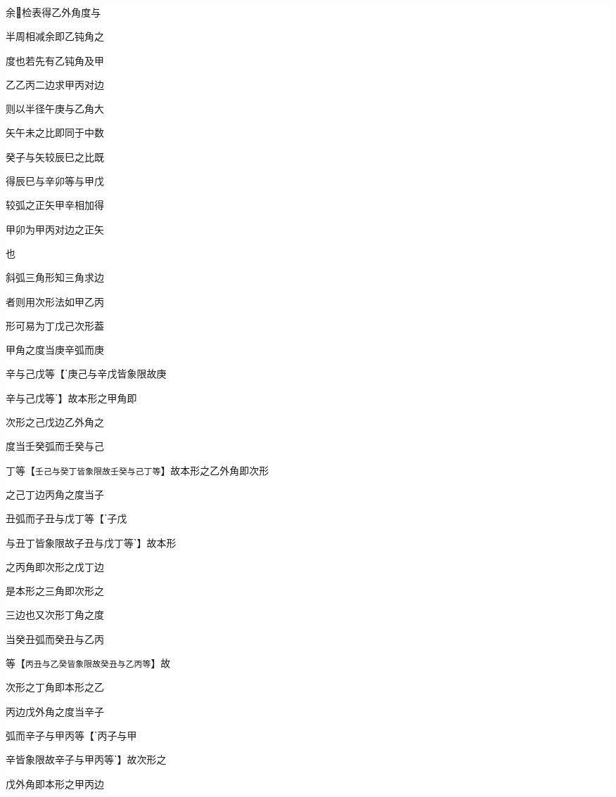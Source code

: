 余检表得乙外角度与  

半周相减余即乙钝角之  

度也若先有乙钝角及甲  

乙乙丙二边求甲丙对边  

则以半径午庚与乙角大  

矢午未之比即同于中数  

癸子与矢较辰巳之比既  

得辰巳与辛卯等与甲戊  

较弧之正矢甲辛相加得  

甲卯为甲丙对边之正矢  

也  

斜弧三角形知三角求边  

者则用次形法如甲乙丙  

形可易为丁戊己次形葢  

甲角之度当庚辛弧而庚  

辛与己戊等【`庚己与辛戊皆象限故庚  

辛与己戊等`】故本形之甲角即  

次形之己戊边乙外角之  

度当壬癸弧而壬癸与己  

丁等【`壬己与癸丁皆象限故壬癸与己丁等`】故本形之乙外角即次形  

之己丁边丙角之度当子  

丑弧而子丑与戊丁等【`子戊  

与丑丁皆象限故子丑与戊丁等`】故本形  

之丙角即次形之戊丁边  

是本形之三角即次形之  

三边也又次形丁角之度  

当癸丑弧而癸丑与乙丙  

等【`丙丑与乙癸皆象限故癸丑与乙丙等`】故  

次形之丁角即本形之乙  

丙边戊外角之度当辛子  

弧而辛子与甲丙等【`丙子与甲  

辛皆象限故辛子与甲丙等`】故次形之  

戊外角即本形之甲丙边  
